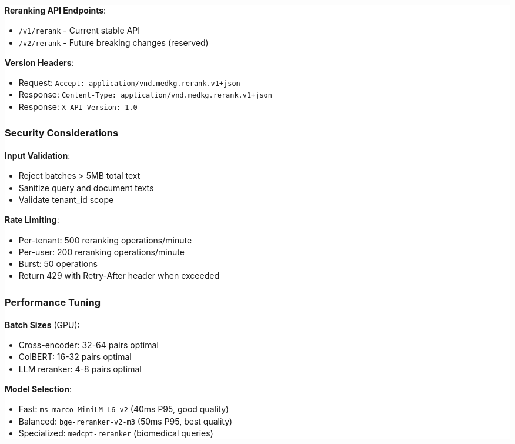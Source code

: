 **Reranking API Endpoints**:

- `/v1/rerank` - Current stable API
- `/v2/rerank` - Future breaking changes (reserved)

**Version Headers**:

- Request: `Accept: application/vnd.medkg.rerank.v1+json`
- Response: `Content-Type: application/vnd.medkg.rerank.v1+json`
- Response: `X-API-Version: 1.0`

### Security Considerations

**Input Validation**:

- Reject batches > 5MB total text
- Sanitize query and document texts
- Validate tenant_id scope

**Rate Limiting**:

- Per-tenant: 500 reranking operations/minute
- Per-user: 200 reranking operations/minute
- Burst: 50 operations
- Return 429 with Retry-After header when exceeded

### Performance Tuning

**Batch Sizes** (GPU):

- Cross-encoder: 32-64 pairs optimal
- ColBERT: 16-32 pairs optimal
- LLM reranker: 4-8 pairs optimal

**Model Selection**:

- Fast: `ms-marco-MiniLM-L6-v2` (40ms P95, good quality)
- Balanced: `bge-reranker-v2-m3` (50ms P95, best quality)
- Specialized: `medcpt-reranker` (biomedical queries)
